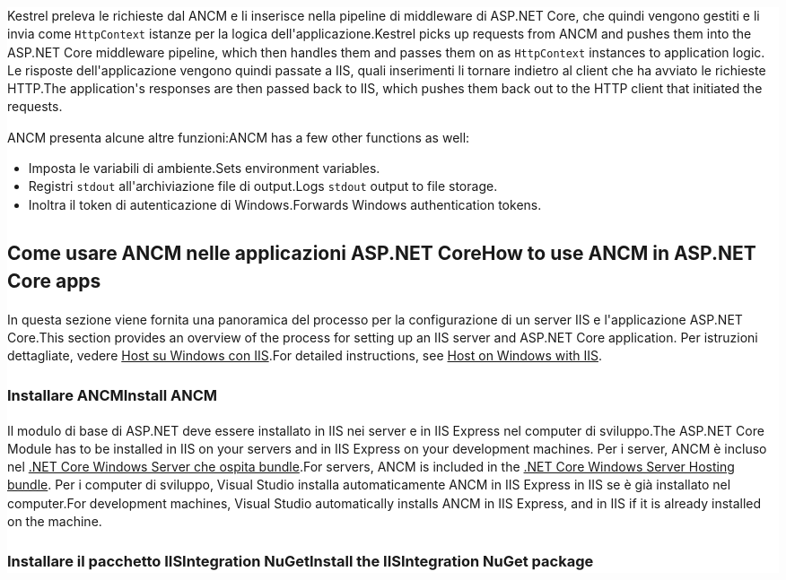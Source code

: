 <span data-ttu-id="c3dbd-126">Kestrel preleva le richieste dal ANCM e li inserisce nella pipeline di middleware di ASP.NET Core, che quindi vengono gestiti e li invia come `HttpContext` istanze per la logica dell'applicazione.</span><span class="sxs-lookup"><span data-stu-id="c3dbd-126">Kestrel picks up requests from ANCM and pushes them into the ASP.NET Core middleware pipeline, which then handles them and passes them on as `HttpContext` instances to application logic.</span></span> <span data-ttu-id="c3dbd-127">Le risposte dell'applicazione vengono quindi passate a IIS, quali inserimenti li tornare indietro al client che ha avviato le richieste HTTP.</span><span class="sxs-lookup"><span data-stu-id="c3dbd-127">The application's responses are then passed back to IIS, which pushes them back out to the HTTP client that initiated the requests.</span></span>

<span data-ttu-id="c3dbd-128">ANCM presenta alcune altre funzioni:</span><span class="sxs-lookup"><span data-stu-id="c3dbd-128">ANCM has a few other functions as well:</span></span>

* <span data-ttu-id="c3dbd-129">Imposta le variabili di ambiente.</span><span class="sxs-lookup"><span data-stu-id="c3dbd-129">Sets environment variables.</span></span>
* <span data-ttu-id="c3dbd-130">Registri `stdout` all'archiviazione file di output.</span><span class="sxs-lookup"><span data-stu-id="c3dbd-130">Logs `stdout` output to file storage.</span></span>
* <span data-ttu-id="c3dbd-131">Inoltra il token di autenticazione di Windows.</span><span class="sxs-lookup"><span data-stu-id="c3dbd-131">Forwards Windows authentication tokens.</span></span>

## <a name="how-to-use-ancm-in-aspnet-core-apps"></a><span data-ttu-id="c3dbd-132">Come usare ANCM nelle applicazioni ASP.NET Core</span><span class="sxs-lookup"><span data-stu-id="c3dbd-132">How to use ANCM in ASP.NET Core apps</span></span>

<span data-ttu-id="c3dbd-133">In questa sezione viene fornita una panoramica del processo per la configurazione di un server IIS e l'applicazione ASP.NET Core.</span><span class="sxs-lookup"><span data-stu-id="c3dbd-133">This section provides an overview of the process for setting up an IIS server and ASP.NET Core application.</span></span> <span data-ttu-id="c3dbd-134">Per istruzioni dettagliate, vedere [Host su Windows con IIS](xref:host-and-deploy/iis/index).</span><span class="sxs-lookup"><span data-stu-id="c3dbd-134">For detailed instructions, see [Host on Windows with IIS](xref:host-and-deploy/iis/index).</span></span>

### <a name="install-ancm"></a><span data-ttu-id="c3dbd-135">Installare ANCM</span><span class="sxs-lookup"><span data-stu-id="c3dbd-135">Install ANCM</span></span>


<span data-ttu-id="c3dbd-136">Il modulo di base di ASP.NET deve essere installato in IIS nei server e in IIS Express nel computer di sviluppo.</span><span class="sxs-lookup"><span data-stu-id="c3dbd-136">The ASP.NET Core Module has to be installed in IIS on your servers and in IIS Express on your development machines.</span></span> <span data-ttu-id="c3dbd-137">Per i server, ANCM è incluso nel [.NET Core Windows Server che ospita bundle](https://aka.ms/dotnetcore-2-windowshosting).</span><span class="sxs-lookup"><span data-stu-id="c3dbd-137">For servers, ANCM is included in the [.NET Core Windows Server Hosting bundle](https://aka.ms/dotnetcore-2-windowshosting).</span></span> <span data-ttu-id="c3dbd-138">Per i computer di sviluppo, Visual Studio installa automaticamente ANCM in IIS Express in IIS se è già installato nel computer.</span><span class="sxs-lookup"><span data-stu-id="c3dbd-138">For development machines, Visual Studio automatically installs ANCM in IIS Express, and in IIS if it is already installed on the machine.</span></span>

### <a name="install-the-iisintegration-nuget-package"></a><span data-ttu-id="c3dbd-139">Installare il pacchetto IISIntegration NuGet</span><span class="sxs-lookup"><span data-stu-id="c3dbd-139">Install the IISIntegration NuGet package</span></span>
